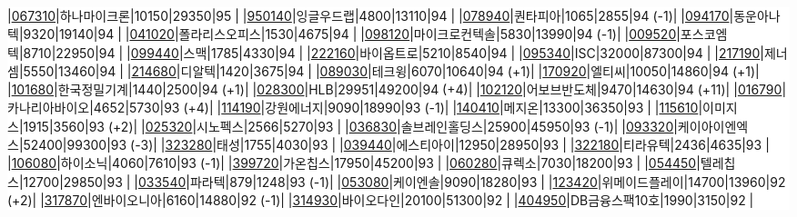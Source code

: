 |[067310](https://finance.daum.net/quotes/A067310)|하나마이크론|10150|29350|95 |
|[950140](https://finance.daum.net/quotes/A950140)|잉글우드랩|4800|13110|94 |
|[078940](https://finance.daum.net/quotes/A078940)|퀀타피아|1065|2855|94 (-1)|
|[094170](https://finance.daum.net/quotes/A094170)|동운아나텍|9320|19140|94 |
|[041020](https://finance.daum.net/quotes/A041020)|폴라리스오피스|1530|4675|94 |
|[098120](https://finance.daum.net/quotes/A098120)|마이크로컨텍솔|5830|13990|94 (-1)|
|[009520](https://finance.daum.net/quotes/A009520)|포스코엠텍|8710|22950|94 |
|[099440](https://finance.daum.net/quotes/A099440)|스맥|1785|4330|94 |
|[222160](https://finance.daum.net/quotes/A222160)|바이옵트로|5210|8540|94 |
|[095340](https://finance.daum.net/quotes/A095340)|ISC|32000|87300|94 |
|[217190](https://finance.daum.net/quotes/A217190)|제너셈|5550|13460|94 |
|[214680](https://finance.daum.net/quotes/A214680)|디알텍|1420|3675|94 |
|[089030](https://finance.daum.net/quotes/A089030)|테크윙|6070|10640|94 (+1)|
|[170920](https://finance.daum.net/quotes/A170920)|엘티씨|10050|14860|94 (+1)|
|[101680](https://finance.daum.net/quotes/A101680)|한국정밀기계|1440|2500|94 (+1)|
|[028300](https://finance.daum.net/quotes/A028300)|HLB|29951|49200|94 (+4)|
|[102120](https://finance.daum.net/quotes/A102120)|어보브반도체|9470|14630|94 (+11)|
|[016790](https://finance.daum.net/quotes/A016790)|카나리아바이오|4652|5730|93 (+4)|
|[114190](https://finance.daum.net/quotes/A114190)|강원에너지|9090|18990|93 (-1)|
|[140410](https://finance.daum.net/quotes/A140410)|메지온|13300|36350|93 |
|[115610](https://finance.daum.net/quotes/A115610)|이미지스|1915|3560|93 (+2)|
|[025320](https://finance.daum.net/quotes/A025320)|시노펙스|2566|5270|93 |
|[036830](https://finance.daum.net/quotes/A036830)|솔브레인홀딩스|25900|45950|93 (-1)|
|[093320](https://finance.daum.net/quotes/A093320)|케이아이엔엑스|52400|99300|93 (-3)|
|[323280](https://finance.daum.net/quotes/A323280)|태성|1755|4030|93 |
|[039440](https://finance.daum.net/quotes/A039440)|에스티아이|12950|28950|93 |
|[322180](https://finance.daum.net/quotes/A322180)|티라유텍|2436|4635|93 |
|[106080](https://finance.daum.net/quotes/A106080)|하이소닉|4060|7610|93 (-1)|
|[399720](https://finance.daum.net/quotes/A399720)|가온칩스|17950|45200|93 |
|[060280](https://finance.daum.net/quotes/A060280)|큐렉소|7030|18200|93 |
|[054450](https://finance.daum.net/quotes/A054450)|텔레칩스|12700|29850|93 |
|[033540](https://finance.daum.net/quotes/A033540)|파라텍|879|1248|93 (-1)|
|[053080](https://finance.daum.net/quotes/A053080)|케이엔솔|9090|18280|93 |
|[123420](https://finance.daum.net/quotes/A123420)|위메이드플레이|14700|13960|92 (+2)|
|[317870](https://finance.daum.net/quotes/A317870)|엔바이오니아|6160|14880|92 (-1)|
|[314930](https://finance.daum.net/quotes/A314930)|바이오다인|20100|51300|92 |
|[404950](https://finance.daum.net/quotes/A404950)|DB금융스팩10호|1990|3150|92 |
